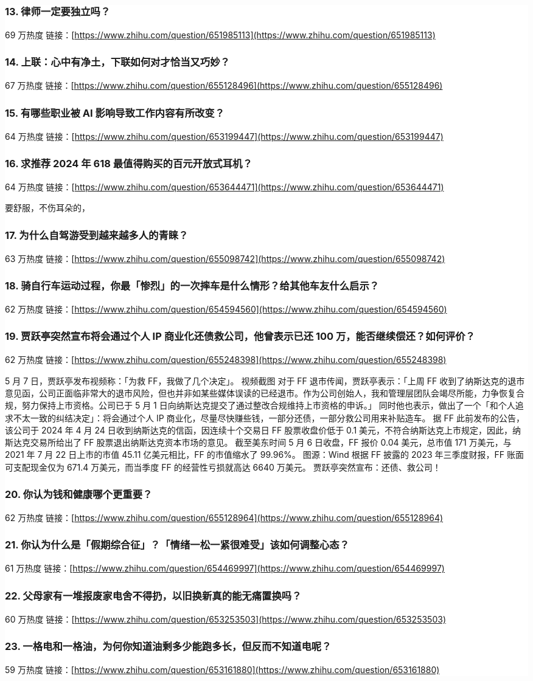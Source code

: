 ### 13. 律师一定要独立吗？
69 万热度 链接：[https://www.zhihu.com/question/651985113](https://www.zhihu.com/question/651985113)



### 14. 上联：心中有净土，下联如何对才恰当又巧妙？
67 万热度 链接：[https://www.zhihu.com/question/655128496](https://www.zhihu.com/question/655128496)



### 15. 有哪些职业被 AI 影响导致工作内容有所改变？
64 万热度 链接：[https://www.zhihu.com/question/653199447](https://www.zhihu.com/question/653199447)



### 16. 求推荐 2024 年 618 最值得购买的百元开放式耳机？
64 万热度 链接：[https://www.zhihu.com/question/653644471](https://www.zhihu.com/question/653644471)

要舒服，不伤耳朵的，

### 17. 为什么自驾游受到越来越多人的青睐？
63 万热度 链接：[https://www.zhihu.com/question/655098742](https://www.zhihu.com/question/655098742)



### 18. 骑自行车运动过程，你最「惨烈」的一次摔车是什么情形？给其他车友什么启示？
62 万热度 链接：[https://www.zhihu.com/question/654594560](https://www.zhihu.com/question/654594560)



### 19. 贾跃亭突然宣布将会通过个人 IP 商业化还债救公司，他曾表示已还 100 万，能否继续偿还？如何评价？
62 万热度 链接：[https://www.zhihu.com/question/655248398](https://www.zhihu.com/question/655248398)

5 月 7 日，贾跃亭发布视频称：「为救 FF，我做了几个决定」。 视频截图 对于 FF 退市传闻，贾跃亭表示：「上周 FF 收到了纳斯达克的退市意见函，公司正面临非常大的退市风险，但也并非如某些媒体误读的已经退市。作为公司创始人，我和管理层团队会竭尽所能，力争恢复合规，努力保持上市资格。公司已于 5 月 1 日向纳斯达克提交了通过整改合规维持上市资格的申诉。」 同时他也表示，做出了一个「和个人追求不太一致的纠结决定」：将会通过个人 IP 商业化，尽量尽快赚些钱，一部分还债，一部分救公司用来补贴造车。 据 FF 此前发布的公告，该公司于 2024 年 4 月 24 日收到纳斯达克的信函，因连续十个交易日 FF 股票收盘价低于 0.1 美元，不符合纳斯达克上市规定，因此，纳斯达克交易所给出了 FF 股票退出纳斯达克资本市场的意见。 截至美东时间 5 月 6 日收盘，FF 报价 0.04 美元，总市值 171 万美元，与 2021 年 7 月 22 日上市的市值 45.11 亿美元相比，FF 的市值缩水了 99.96%。 图源：Wind 根据 FF 披露的 2023 年三季度财报，FF 账面可支配现金仅为 671.4 万美元，而当季度 FF 的经营性亏损就高达 6640 万美元。 贾跃亭突然宣布：还债、救公司！

### 20. 你认为钱和健康哪个更重要？
62 万热度 链接：[https://www.zhihu.com/question/655128964](https://www.zhihu.com/question/655128964)



### 21. 你认为什么是「假期综合征」？「情绪一松一紧很难受」该如何调整心态？
61 万热度 链接：[https://www.zhihu.com/question/654469997](https://www.zhihu.com/question/654469997)



### 22. 父母家有一堆报废家电舍不得扔，以旧换新真的能无痛置换吗？
60 万热度 链接：[https://www.zhihu.com/question/653253503](https://www.zhihu.com/question/653253503)



### 23. 一格电和一格油，为何你知道油剩多少能跑多长，但反而不知道电呢？
59 万热度 链接：[https://www.zhihu.com/question/653161880](https://www.zhihu.com/question/653161880)
